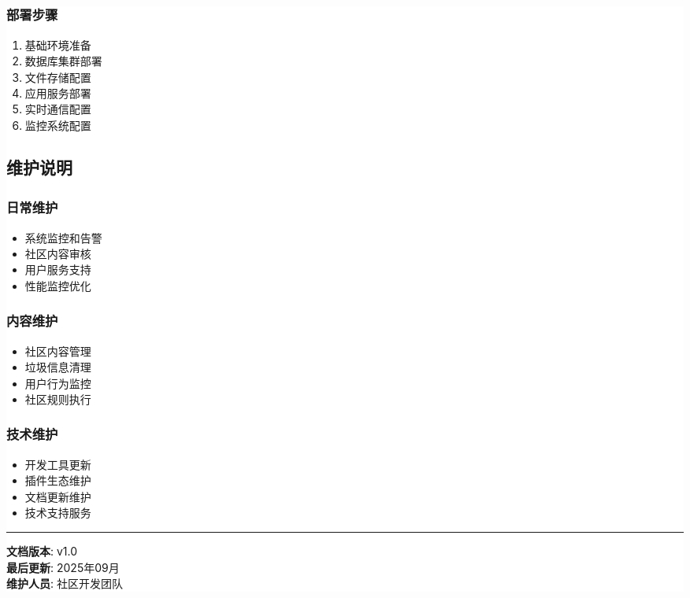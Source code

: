 ### 部署步骤
1. 基础环境准备
2. 数据库集群部署
3. 文件存储配置
4. 应用服务部署
5. 实时通信配置
6. 监控系统配置

## 维护说明

### 日常维护
- 系统监控和告警
- 社区内容审核
- 用户服务支持
- 性能监控优化

### 内容维护
- 社区内容管理
- 垃圾信息清理
- 用户行为监控
- 社区规则执行

### 技术维护
- 开发工具更新
- 插件生态维护
- 文档更新维护
- 技术支持服务

---

**文档版本**: v1.0  
**最后更新**: 2025年09月  
**维护人员**: 社区开发团队
